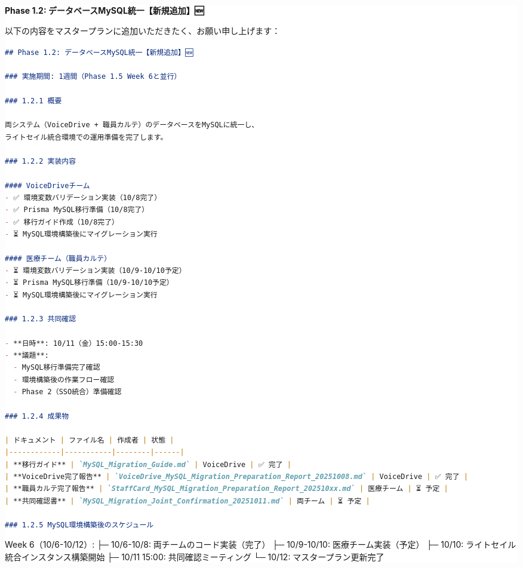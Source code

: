 **Phase 1.2: データベースMySQL統一【新規追加】🆕**

以下の内容をマスタープランに追加いただきたく、お願い申し上げます：

```markdown
## Phase 1.2: データベースMySQL統一【新規追加】🆕

### 実施期間: 1週間（Phase 1.5 Week 6と並行）

### 1.2.1 概要

両システム（VoiceDrive + 職員カルテ）のデータベースをMySQLに統一し、
ライトセイル統合環境での運用準備を完了します。

### 1.2.2 実装内容

#### VoiceDriveチーム
- ✅ 環境変数バリデーション実装（10/8完了）
- ✅ Prisma MySQL移行準備（10/8完了）
- ✅ 移行ガイド作成（10/8完了）
- ⏳ MySQL環境構築後にマイグレーション実行

#### 医療チーム（職員カルテ）
- ⏳ 環境変数バリデーション実装（10/9-10/10予定）
- ⏳ Prisma MySQL移行準備（10/9-10/10予定）
- ⏳ MySQL環境構築後にマイグレーション実行

### 1.2.3 共同確認

- **日時**: 10/11（金）15:00-15:30
- **議題**:
  - MySQL移行準備完了確認
  - 環境構築後の作業フロー確認
  - Phase 2（SSO統合）準備確認

### 1.2.4 成果物

| ドキュメント | ファイル名 | 作成者 | 状態 |
|------------|-----------|--------|------|
| **移行ガイド** | `MySQL_Migration_Guide.md` | VoiceDrive | ✅ 完了 |
| **VoiceDrive完了報告** | `VoiceDrive_MySQL_Migration_Preparation_Report_20251008.md` | VoiceDrive | ✅ 完了 |
| **職員カルテ完了報告** | `StaffCard_MySQL_Migration_Preparation_Report_202510xx.md` | 医療チーム | ⏳ 予定 |
| **共同確認書** | `MySQL_Migration_Joint_Confirmation_20251011.md` | 両チーム | ⏳ 予定 |

### 1.2.5 MySQL環境構築後のスケジュール

```
Week 6（10/6-10/12）:
├─ 10/6-10/8: 両チームのコード実装（完了）
├─ 10/9-10/10: 医療チーム実装（予定）
├─ 10/10: ライトセイル統合インスタンス構築開始
├─ 10/11 15:00: 共同確認ミーティング
└─ 10/12: マスタープラン更新完了
